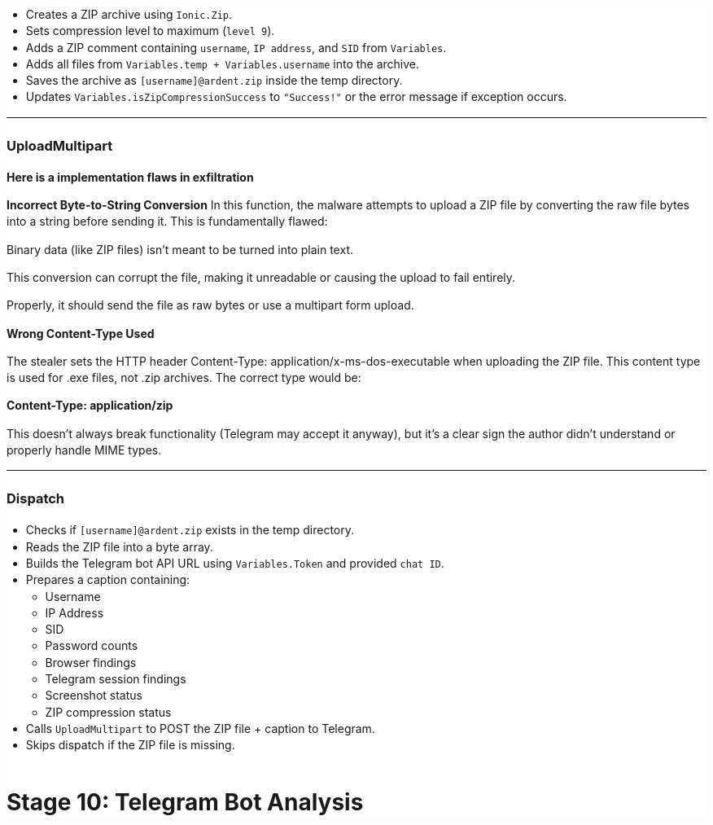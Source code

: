 - Creates a ZIP archive using `Ionic.Zip`.
- Sets compression level to maximum (`level 9`).
- Adds a ZIP comment containing `username`, `IP address`, and `SID` from `Variables`.
- Adds all files from `Variables.temp + Variables.username` into the archive.
- Saves the archive as `[username]@ardent.zip` inside the temp directory.
- Updates `Variables.isZipCompressionSuccess` to `"Success!"` or the error message if exception occurs.

---

### **UploadMultipart**

**Here is a implementation flaws in exfiltration** 

**Incorrect Byte-to-String Conversion**
In this function, the malware attempts to upload a ZIP file by converting the raw file bytes into a string before sending it. This is fundamentally flawed:

Binary data (like ZIP files) isn’t meant to be turned into plain text.

This conversion can corrupt the file, making it unreadable or causing the upload to fail entirely.

Properly, it should send the file as raw bytes or use a multipart form upload.

**Wrong Content-Type Used**

The stealer sets the HTTP header Content-Type: application/x-ms-dos-executable when uploading the ZIP file. This content type is used for .exe files, not .zip archives. The correct type would be:

**Content-Type: application/zip**

This doesn’t always break functionality (Telegram may accept it anyway), but it’s a clear sign the author didn’t understand or properly handle MIME types. 

---

### **Dispatch**

- Checks if `[username]@ardent.zip` exists in the temp directory.
- Reads the ZIP file into a byte array.
- Builds the Telegram bot API URL using `Variables.Token` and provided `chat ID`.
- Prepares a caption containing:
    - Username
    - IP Address
    - SID
    - Password counts
    - Browser findings
    - Telegram session findings
    - Screenshot status
    - ZIP compression status
- Calls `UploadMultipart` to POST the ZIP file + caption to Telegram.
- Skips dispatch if the ZIP file is missing.


# Stage 10: Telegram Bot Analysis
